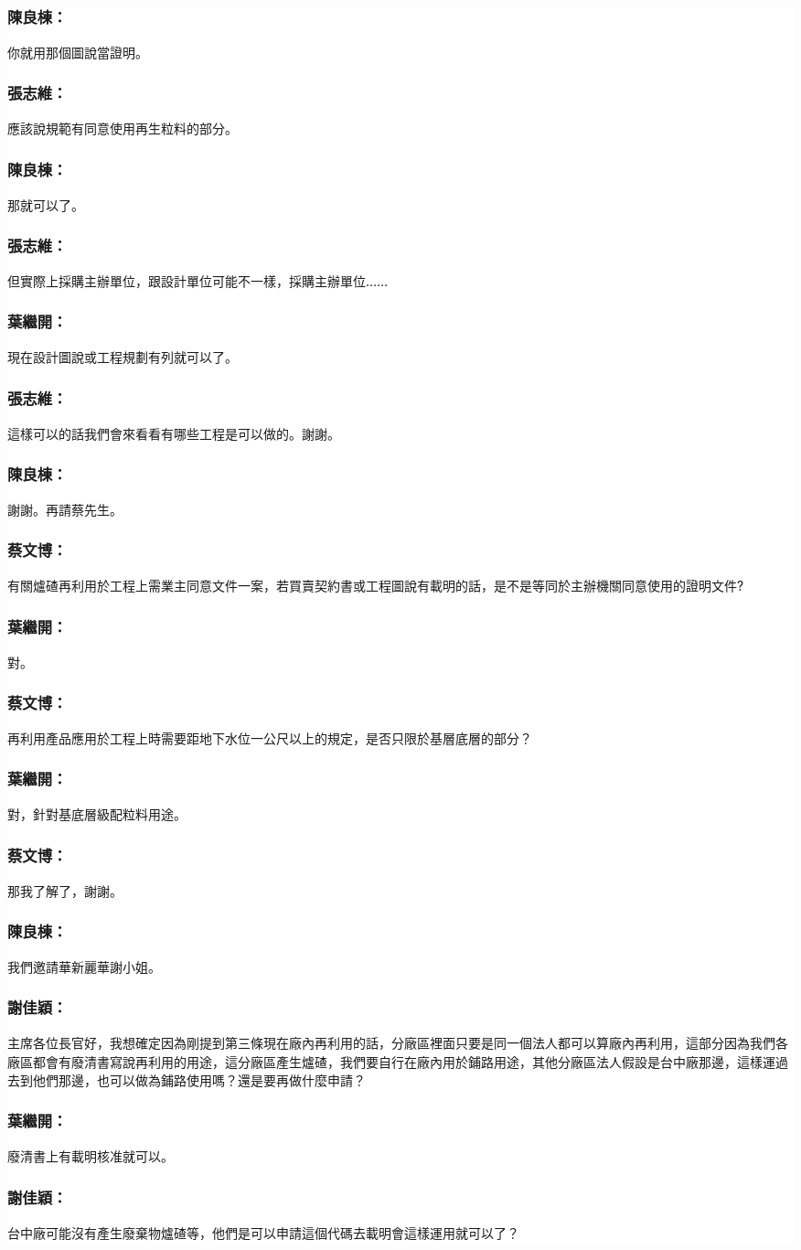 ### 陳良棟：
你就用那個圖說當證明。

### 張志維：
應該說規範有同意使用再生粒料的部分。

### 陳良棟：
那就可以了。

### 張志維：
但實際上採購主辦單位，跟設計單位可能不一樣，採購主辦單位……

### 葉繼開：
現在設計圖說或工程規劃有列就可以了。

### 張志維：
這樣可以的話我們會來看看有哪些工程是可以做的。謝謝。

### 陳良棟：
謝謝。再請蔡先生。

### 蔡文博：
有關爐碴再利用於工程上需業主同意文件一案，若買賣契約書或工程圖說有載明的話，是不是等同於主辦機關同意使用的證明文件?

### 葉繼開：
對。

### 蔡文博：
再利用產品應用於工程上時需要距地下水位一公尺以上的規定，是否只限於基層底層的部分？

### 葉繼開：
對，針對基底層級配粒料用途。

### 蔡文博：
那我了解了，謝謝。

### 陳良棟：
我們邀請華新麗華謝小姐。

### 謝佳穎：
主席各位長官好，我想確定因為剛提到第三條現在廠內再利用的話，分廠區裡面只要是同一個法人都可以算廠內再利用，這部分因為我們各廠區都會有廢清書寫說再利用的用途，這分廠區產生爐碴，我們要自行在廠內用於鋪路用途，其他分廠區法人假設是台中廠那邊，這樣運過去到他們那邊，也可以做為鋪路使用嗎？還是要再做什麼申請？

### 葉繼開：
廢清書上有載明核准就可以。

### 謝佳穎：
台中廠可能沒有產生廢棄物爐碴等，他們是可以申請這個代碼去載明會這樣運用就可以了？
